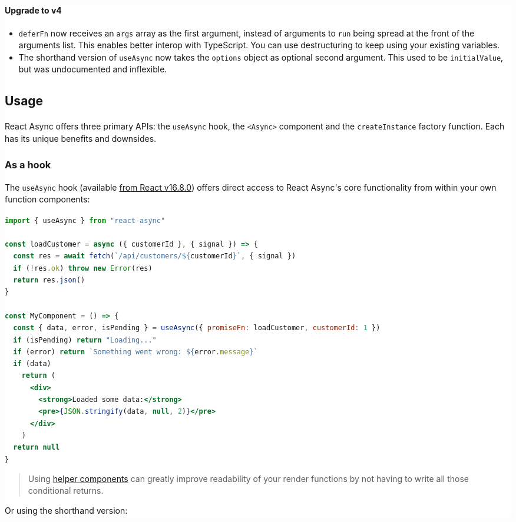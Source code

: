 #### Upgrade to v4

- `deferFn` now receives an `args` array as the first argument, instead of arguments to `run` being spread at the front
  of the arguments list. This enables better interop with TypeScript. You can use destructuring to keep using your
  existing variables.
- The shorthand version of `useAsync` now takes the `options` object as optional second argument. This used to be
  `initialValue`, but was undocumented and inflexible.

## Usage

React Async offers three primary APIs: the `useAsync` hook, the `<Async>` component and the `createInstance`
factory function. Each has its unique benefits and downsides.

### As a hook

The `useAsync` hook (available [from React v16.8.0](https://reactjs.org/hooks)) offers direct access to React Async's
core functionality from within your own function components:

```jsx
import { useAsync } from "react-async"

const loadCustomer = async ({ customerId }, { signal }) => {
  const res = await fetch(`/api/customers/${customerId}`, { signal })
  if (!res.ok) throw new Error(res)
  return res.json()
}

const MyComponent = () => {
  const { data, error, isPending } = useAsync({ promiseFn: loadCustomer, customerId: 1 })
  if (isPending) return "Loading..."
  if (error) return `Something went wrong: ${error.message}`
  if (data)
    return (
      <div>
        <strong>Loaded some data:</strong>
        <pre>{JSON.stringify(data, null, 2)}</pre>
      </div>
    )
  return null
}
```

> Using [helper components](#with-helper-components) can greatly improve readability of your render functions by not
> having to write all those conditional returns.

Or using the shorthand version:
